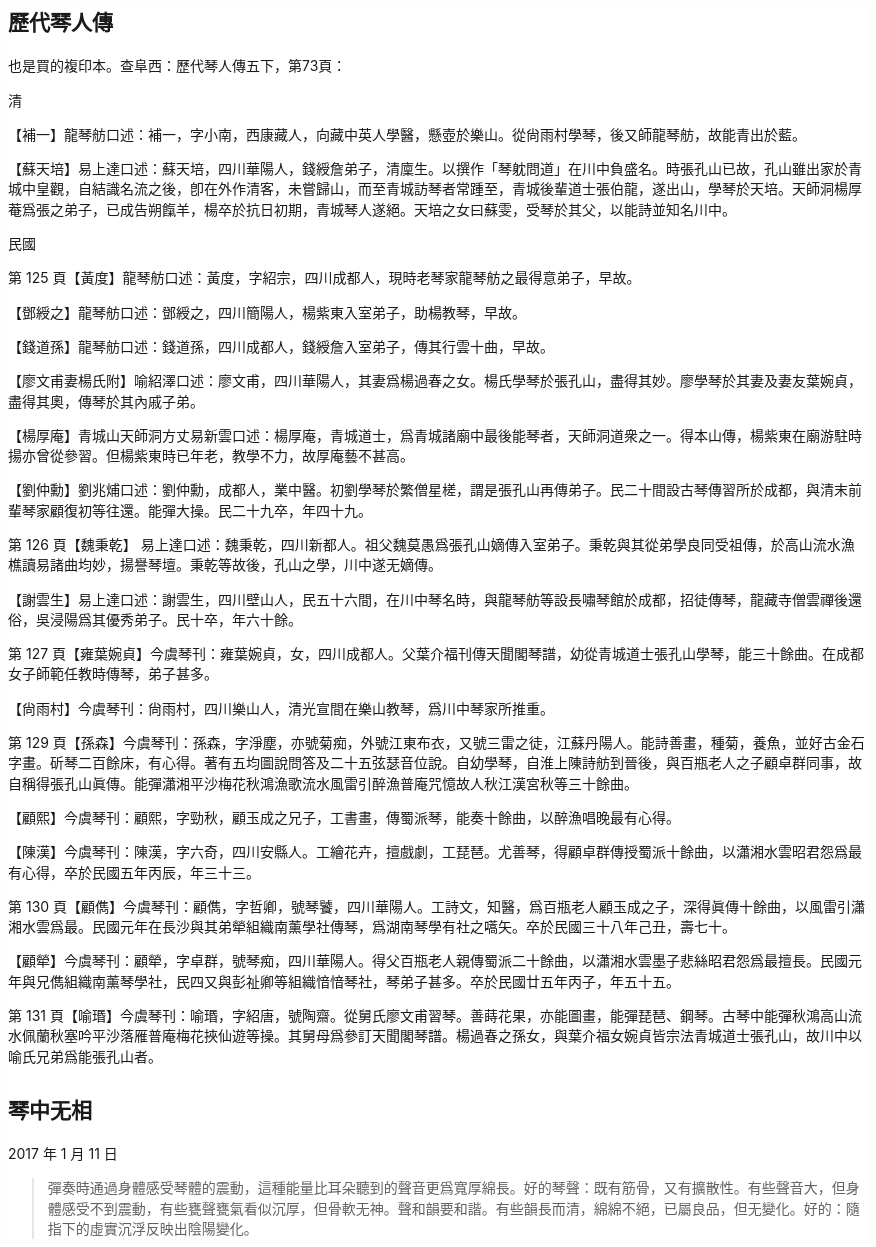 ## <v>歷代琴人傳</v>

也是買的複印本。查阜西：<v>歷代琴人傳</v>五下，第73頁：

清

【補一】龍琴舫口述：補一，字小南，西康藏人，向藏中英人學醫，懸壺於樂山。從尙雨村學琴，後又師龍琴舫，故能青出於藍。

【蘇天培】易上達口述：蘇天培，四川華陽人，錢綬詹弟子，清廩生。以撰作「琴躭問道」在川中負盛名。時張孔山已故，孔山雖出家於青城中皇觀，自結識名流之後，卽在外作清客，未嘗歸山，而至青城訪琴者常踵至，青城後輩道士張伯龍，遂出山，學琴於天培。天師洞楊厚菴爲張之弟子，已成告朔餼羊，楊卒於抗日初期，青城琴人遂絕。天培之女曰蘇雯，受琴於其父，以能詩並知名川中。

民國

<n>第 125 頁</n>【黃度】龍琴舫口述：黃度，字紹宗，四川成都人，現時老琴家龍琴舫之最得意弟子，早故。

【鄧綬之】龍琴舫口述：鄧綬之，四川簡陽人，楊紫東入室弟子，助楊教琴，早故。

【錢道孫】龍琴舫口述：錢道孫，四川成都人，錢綬詹入室弟子，傳其行雲十曲，早故。

【廖文甫<n>妻楊氏附</n>】喻紹澤口述：廖文甫，四川華陽人，其妻爲楊過春之女。楊氏學琴於張孔山，盡得其妙。廖學琴於其妻及妻友葉婉貞，盡得其奧，傳琴於其內戚子弟。

【楊厚庵】青城山天師洞方丈易新雲口述：楊厚庵，青城道士，爲青城諸廟中最後能琴者，天師洞道衆之一。得本山傳，楊紫東在廟游駐時揚亦曾從參習。但楊紫東時已年老，教學不力，故厚庵藝不甚高。

【劉仲勳】劉兆烳口述：劉仲勳，成都人，業中醫。初劉學琴於繁僧星槎，謂是張孔山再傳弟子。民二十間設古琴傳習所於成都，與清末前輩琴家顧復初等往還。能彈大操。民二十九卒，年四十九。

<n>第 126 頁</n>【魏秉乾】 易上達口述：魏秉乾，四川新都人。祖父魏莫愚爲張孔山嫡傳入室弟子。秉乾與其從弟學良同受祖傳，於<v>高山</v><v>流水</v><v>漁樵</v><v>讀易</v>諸曲均妙，揚譽琴壇。秉乾等故後，孔山之學，川中遂无嫡傳。

【謝雲生】易上達口述：謝雲生，四川壁山人，民五十六間，在川中琴名時，與龍琴舫等設長嘯琴館於成都，招徒傳琴，龍藏寺僧雲禪<n>後還俗，吳浸陽</n>爲其優秀弟子。民十卒，年六十餘。

<n>第 127 頁</n>【雍葉婉貞】<v>今虞琴刊</v>：雍葉婉貞，女，四川成都人。父葉介福刊傳<v>天聞閣琴譜</v>，幼從青城道士張孔山學琴，能三十餘曲。在成都女子師範任教時傳琴，弟子甚多。

【尙雨村】<v>今虞琴刊</v>：尙雨村，四川樂山人，清光宣間在樂山教琴，爲川中琴家所推重。

<n>第 129 頁</n>【孫森】<v>今虞琴刊</v>：孫森，字淨塵，亦號菊痴，外號江東布衣，又號三雷之徒，江蘇丹陽人。能詩善畫，種菊，養魚，並好古金石字畫。斫琴二百餘床，有心得。著有<v>五均圖說</v><v>問答</v>及<v>二十五弦瑟音位說</v>。自幼學琴，自淮上陳詩舫到晉後，與百瓶老人之子顧卓群同事，故自稱得張孔山眞傳。能彈<v>瀟湘</v><v>平沙</v><v>梅花</v><v>秋鴻</v><v>漁歌</v><v>流水</v><v>風雷引</v><v>醉漁</v><v>普庵咒</v><v>憶故人</v><v>秋江</v><v>漢宮秋</v>等三十餘曲。

【顧熙】<v>今虞琴刊</v>：顧熙，字勁秋，顧玉成之兄子，工書畫，傳蜀派琴，能奏十餘曲，以<v>醉漁唱</v>晚最有心得。

【陳漢】<v>今虞琴刊</v>：陳漢，字六奇，四川安縣人。工繪花卉，擅戲劇，工琵琶。尤善琴，得顧卓群傳授蜀派十餘曲，以<v>瀟湘水雲</v><v>昭君怨</v>爲最有心得，卒於民國五年丙辰，年三十三。

<n>第 130 頁</n>【顧儁】<v>今虞琴刊</v>：顧儁，字哲卿，號琴饕，四川華陽人。工詩文，知醫，爲百瓶老人顧玉成之子，深得眞傳十餘曲，以<v>風雷引</v><v>瀟湘水雲</v>爲最。民國元年在長沙與其弟犖組織南薰學社傳琴，爲湖南琴學有社之嚆矢。卒於民國三十八年己丑，壽七十。

【顧犖】<v>今虞琴刊</v>：顧犖，字卓群，號琴痴，四川華陽人。得父百瓶老人親傳蜀派二十餘曲，以<v>瀟湘水雲</v><v>墨子悲絲</v><v>昭君怨</v>爲最擅長。民國元年與兄儁組織南薰琴學社，民四又與彭祉卿等組織愔愔琴社，琴弟子甚多。卒於民國廿五年丙子，年五十五。

<n>第 131 頁</n>【喻瑉】<v>今虞琴刊</v>：喻瑉，字紹唐，號陶齋。從舅氏廖文甫習琴。善蒔花果，亦能圖畫，能彈琵琶、鋼琴。古琴中能彈<v>秋鴻</v><v>高山</v><v>流水</v><v>佩蘭</v><v>秋塞吟</v><v>平沙落雁</v><v>普庵</v><v>梅花</v><v>挾仙遊</v>等操。其舅母爲參訂<v>天聞閣琴譜</v>。楊過春之孫女，與葉介福女婉貞皆宗法青城道士張孔山，故川中以喻氏兄弟爲能張孔山者。

## <v>琴中无相</v>

2017 年 1 月 11 日

> 彈奏時通過身體感受琴體的震動，這種能量比耳朵聽到的聲音更爲寬厚綿長。好的琴聲：既有筋骨，又有擴散性。有些聲音大，但身體感受不到震動，有些甕聲甕氣看似沉厚，但骨軟无神。聲和韻要和諧。有些韻長而清，綿綿不絕，已屬良品，但无變化。好的：隨指下的虛實沉浮反映出陰陽變化。
>
